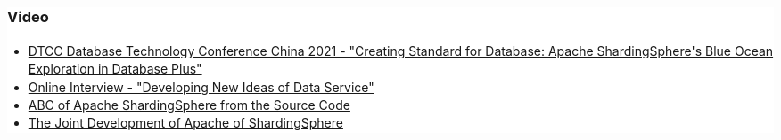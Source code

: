 ###  Video

- [DTCC Database Technology Conference China 2021 - "Creating Standard for Database: Apache ShardingSphere's Blue Ocean Exploration in Database Plus"](https://www.bilibili.com/s/video/BV1vu411U7TP)
- [Online Interview - "Developing New Ideas of Data Service"](https://www.bilibili.com/video/BV1H44y117fH?spm_id_from=333.999.0.0)
- [ABC of Apache ShardingSphere from the Source Code](https://www.bilibili.com/video/BV17q4y1H7Bo?spm_id_from=333.999.0.0)
- [The Joint Development of Apache of ShardingSphere](https://www.bilibili.com/video/BV1aC4y1W7DA?spm_id_from=333.999.0.0)
